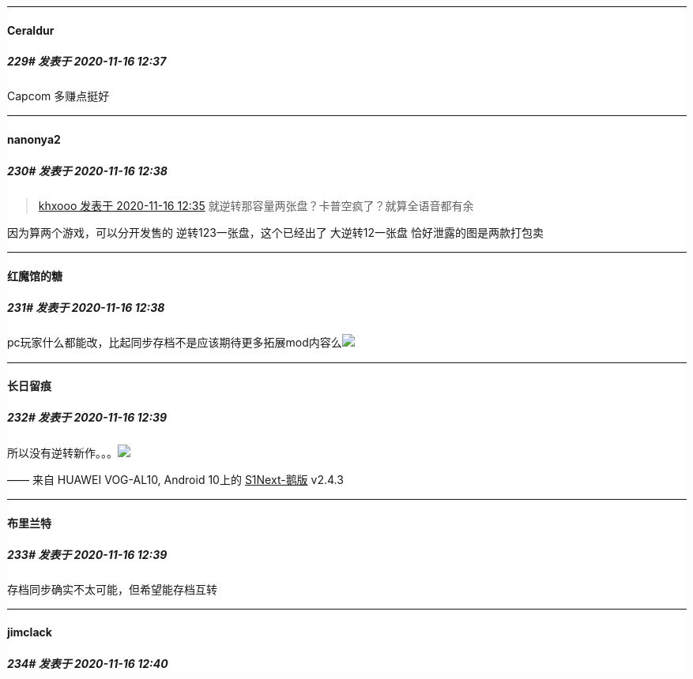-----

####  Ceraldur  
##### 229#       发表于 2020-11-16 12:37


Capcom 多赚点挺好


-----

####  nanonya2  
##### 230#       发表于 2020-11-16 12:38


<blockquote><a href="httphttps://bbs.saraba1st.com/2b/forum.php?mod=redirect&amp;goto=findpost&amp;pid=49409355&amp;ptid=1972500" target="_blank">khxooo 发表于 2020-11-16 12:35</a>
就逆转那容量两张盘？卡普空疯了？就算全语音都有余</blockquote>
因为算两个游戏，可以分开发售的
逆转123一张盘，这个已经出了
大逆转12一张盘
恰好泄露的图是两款打包卖


-----

####  红魔馆的糖  
##### 231#       发表于 2020-11-16 12:38


pc玩家什么都能改，比起同步存档不是应该期待更多拓展mod内容么<img src="https://static.saraba1st.com/image/smiley/face2017/009.gif" referrerpolicy="no-referrer">


-----

####  长日留痕  
##### 232#       发表于 2020-11-16 12:39


所以没有逆转新作。。。<img src="https://static.saraba1st.com/image/smiley/face2017/138.png" referrerpolicy="no-referrer">

—— 来自 HUAWEI VOG-AL10, Android 10上的 [S1Next-鹅版](https://github.com/ykrank/S1-Next/releases) v2.4.3


-----

####  布里兰特  
##### 233#       发表于 2020-11-16 12:39


存档同步确实不太可能，但希望能存档互转


-----

####  jimclack  
##### 234#       发表于 2020-11-16 12:40

